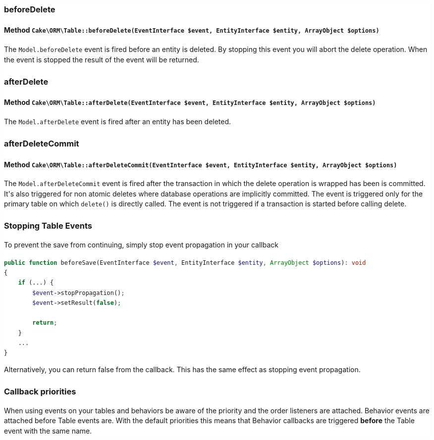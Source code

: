 ### beforeDelete

#### Method `Cake\ORM\Table::beforeDelete(EventInterface $event, EntityInterface $entity, ArrayObject $options)`

The `Model.beforeDelete` event is fired before an entity is deleted. By
stopping this event you will abort the delete operation. When the event is stopped the result
of the event will be returned.

### afterDelete

#### Method `Cake\ORM\Table::afterDelete(EventInterface $event, EntityInterface $entity, ArrayObject $options)`

The `Model.afterDelete` event is fired after an entity has been deleted.

### afterDeleteCommit

#### Method `Cake\ORM\Table::afterDeleteCommit(EventInterface $event, EntityInterface $entity, ArrayObject $options)`

The `Model.afterDeleteCommit` event is fired after the transaction in which the
delete operation is wrapped has been is committed. It's also triggered for non
atomic deletes where database operations are implicitly committed. The event is
triggered only for the primary table on which `delete()` is directly called.
The event is not triggered if a transaction is started before calling delete.

### Stopping Table Events
To prevent the save from continuing, simply stop event propagation in your callback

```php
public function beforeSave(EventInterface $event, EntityInterface $entity, ArrayObject $options): void
{
    if (...) {
        $event->stopPropagation();
        $event->setResult(false);

        return;
    }
    ...
}

```

Alternatively, you can return false from the callback. This has the same effect as stopping event propagation.

### Callback priorities

When using events on your tables and behaviors be aware of the priority
and the order listeners are attached. Behavior events are attached before Table
events are. With the default priorities this means that Behavior callbacks are
triggered **before** the Table event with the same name.
